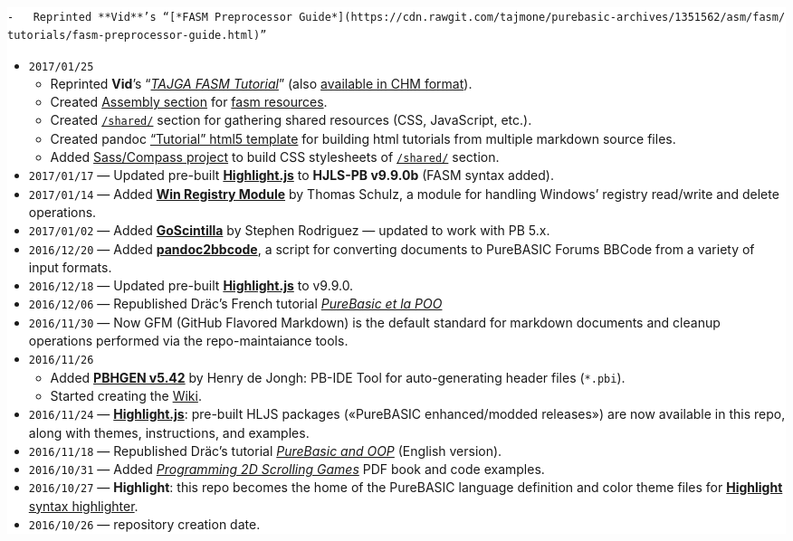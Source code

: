     -   Reprinted **Vid**’s “[*FASM Preprocessor Guide*](https://cdn.rawgit.com/tajmone/purebasic-archives/1351562/asm/fasm/tutorials/fasm-preprocessor-guide.html)”
-   `2017/01/25`
    -   Reprinted **Vid**’s “[*TAJGA FASM Tutorial*](https://cdn.rawgit.com/tajmone/purebasic-archives/1351562/asm/fasm/tutorials/tajga-fasm-tutorial.html)” (also [available in CHM format](./asm/fasm/tutorials/)).
    -   Created [Assembly section](./asm/index.html) for [fasm resources](./asm/fasm/index.html).
    -   Created [`/shared/`](./shared/) section for gathering shared resources (CSS, JavaScript, etc.).
    -   Created pandoc [“Tutorial” html5 template](./shared/pandoc/) for building html tutorials from multiple markdown source files.
    -   Added [Sass/Compass project](./shared/sass/) to build CSS stylesheets of [`/shared/`](./shared/) section.
-   `2017/01/17` — Updated pre-built [**Highlight.js**](./syntax-highlighting/highlight.js/) to **HJLS-PB v9.9.0b** (FASM syntax added).
-   `2017/01/14` — Added [**Win Registry Module**](./libs/win-registry/) by Thomas Schulz, a module for handling Windows’ registry read/write and delete operations.
-   `2017/01/02` — Added [**GoScintilla**](./pb-development/purelibs/scintilla/GoScintilla/) by Stephen Rodriguez — updated to work with PB 5.x.
-   `2016/12/20` — Added [**pandoc2bbcode**](./tools/pandoc2bbcode/), a script for converting documents to PureBASIC Forums BBCode from a variety of input formats.
-   `2016/12/18` — Updated pre-built [**Highlight.js**](./syntax-highlighting/highlight.js/) to v9.9.0.
-   `2016/12/06` — Republished Dräc’s French tutorial [*PureBasic et la POO*](./tutorials/oop/drac/fr/POO-Demystifiee.asciidoc)
-   `2016/11/30` — Now GFM (GitHub Flavored Markdown) is the default standard for markdown documents and cleanup operations performed via the repo-maintaiance tools.
-   `2016/11/26`
    -   Added [**PBHGEN v5.42**](./pb-development/pb-ide/tools/pbhgen/) by Henry de Jongh: PB-IDE Tool for auto-generating header files (`*.pbi`).
    -   Started creating the [Wiki](https://github.com/tajmone/purebasic-archives/wiki).
-   `2016/11/24` — [**Highlight.js**](./syntax-highlighting/highlight.js/): pre-built HLJS packages («PureBASIC enhanced/modded releases») are now available in this repo, along with themes, instructions, and examples.
-   `2016/11/18` — Republished Dräc’s tutorial [*PureBasic and OOP*](./tutorials/oop/drac/en/OOP-Demystified.asciidoc) (English version).
-   `2016/10/31` — Added [*Programming 2D Scrolling Games*](./books/2d-games/) PDF book and code examples.
-   `2016/10/27` — **Highlight**: this repo becomes the home of the PureBASIC language definition and color theme files for [**Highlight** syntax highlighter](./syntax-highlighting/highlight/).
-   `2016/10/26` — repository creation date.

